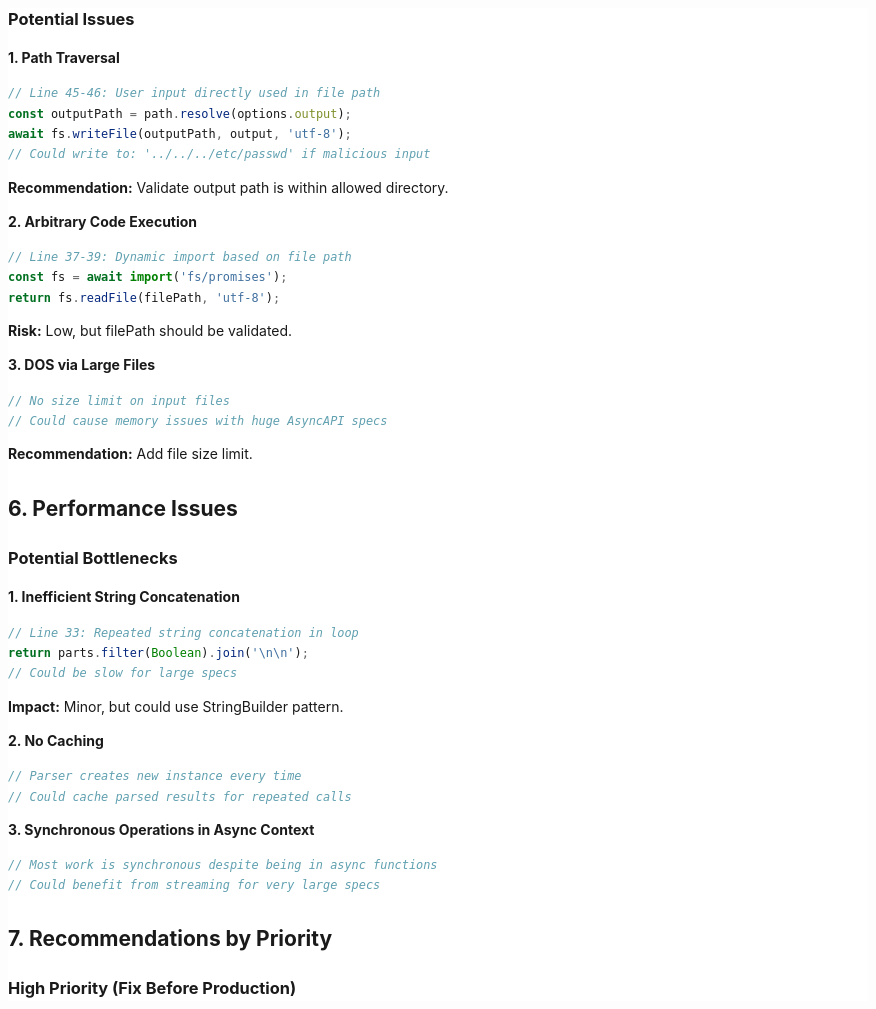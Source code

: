 ### Potential Issues

**1. Path Traversal**
```typescript
// Line 45-46: User input directly used in file path
const outputPath = path.resolve(options.output);
await fs.writeFile(outputPath, output, 'utf-8');
// Could write to: '../../../etc/passwd' if malicious input
```
**Recommendation:** Validate output path is within allowed directory.

**2. Arbitrary Code Execution**
```typescript
// Line 37-39: Dynamic import based on file path
const fs = await import('fs/promises');
return fs.readFile(filePath, 'utf-8');
```
**Risk:** Low, but filePath should be validated.

**3. DOS via Large Files**
```typescript
// No size limit on input files
// Could cause memory issues with huge AsyncAPI specs
```
**Recommendation:** Add file size limit.

## 6. Performance Issues

### Potential Bottlenecks

**1. Inefficient String Concatenation**
```typescript
// Line 33: Repeated string concatenation in loop
return parts.filter(Boolean).join('\n\n');
// Could be slow for large specs
```
**Impact:** Minor, but could use StringBuilder pattern.

**2. No Caching**
```typescript
// Parser creates new instance every time
// Could cache parsed results for repeated calls
```

**3. Synchronous Operations in Async Context**
```typescript
// Most work is synchronous despite being in async functions
// Could benefit from streaming for very large specs
```

## 7. Recommendations by Priority

### High Priority (Fix Before Production)
